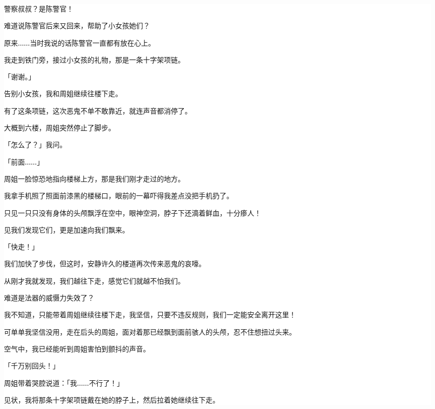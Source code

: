 
警察叔叔？是陈警官！


难道说陈警官后来又回来，帮助了小女孩她们？


原来……当时我说的话陈警官一直都有放在心上。


我走到铁门旁，接过小女孩的礼物，那是一条十字架项链。


「谢谢。」


告别小女孩，我和周姐继续往楼下走。


有了这条项链，这次恶鬼不单不敢靠近，就连声音都消停了。


大概到六楼，周姐突然停止了脚步。


「怎么了？」我问。


「前面……」


周姐一脸惊恐地指向楼梯上方，那是我们刚才走过的地方。


我拿手机照了照面前漆黑的楼梯口，眼前的一幕吓得我差点没把手机扔了。


只见一只只没有身体的头颅飘浮在空中，眼神空洞，脖子下还滴着鲜血，十分瘆人！


见我们发现它们，更是加速向我们飘来。


「快走！」


我们加快了步伐，但这时，安静许久的楼道再次传来恶鬼的哀嚎。


从刚才我就发现，我们越往下走，感觉它们就越不怕我们。


难道是法器的威慑力失效了？


我不知道，只能带着周姐继续往楼下走，我坚信，只要不违反规则，我们一定能安全离开这里！


可单单我坚信没用，走在后头的周姐，面对着那已经飘到面前骇人的头颅，忍不住想扭过头来。


空气中，我已经能听到周姐害怕到颤抖的声音。


「千万别回头！」


周姐带着哭腔说道：「我……不行了！」


见状，我将那条十字架项链戴在她的脖子上，然后拉着她继续往下走。


